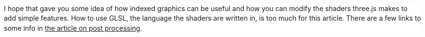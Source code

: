 I hope that gave you some idea of how indexed graphics can be useful
and how you can modify the shaders three.js makes to add simple features.
How to use GLSL, the language the shaders are written in, is too much for
this article. There are a few links to some info in
[the article on post processing](post-processing.html).
